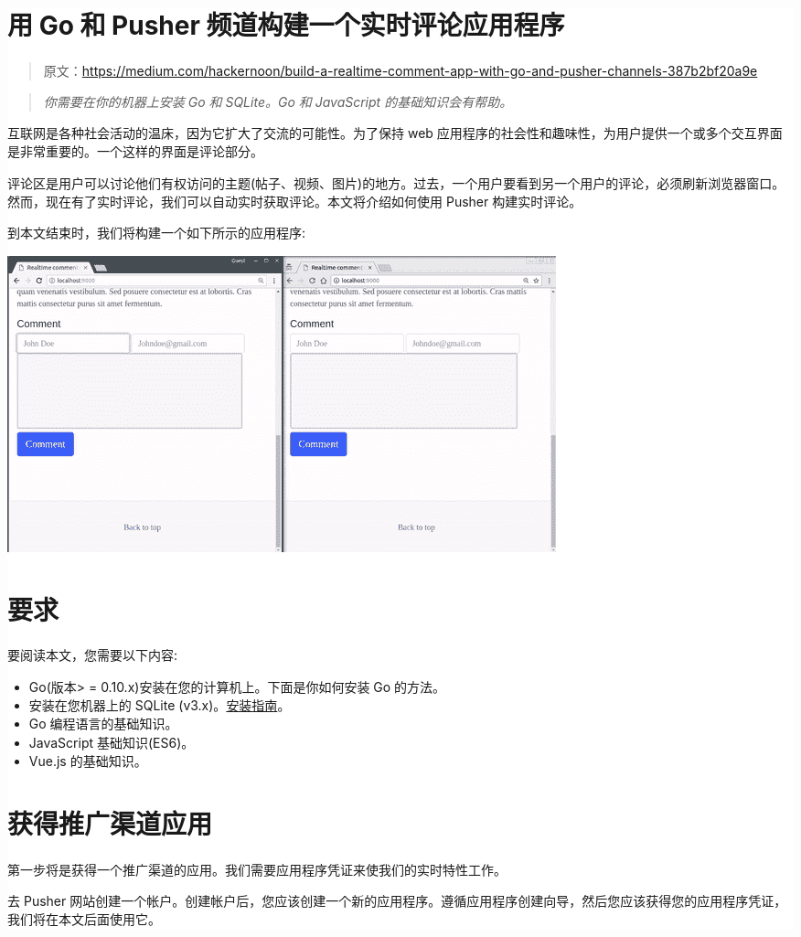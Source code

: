 # 用 Go 和 Pusher 频道构建一个实时评论应用程序

> 原文：<https://medium.com/hackernoon/build-a-realtime-comment-app-with-go-and-pusher-channels-387b2bf20a9e>

> *你需要在你的机器上安装 Go 和 SQLite。Go 和 JavaScript 的基础知识会有帮助。*

互联网是各种社会活动的温床，因为它扩大了交流的可能性。为了保持 web 应用程序的社会性和趣味性，为用户提供一个或多个交互界面是非常重要的。一个这样的界面是评论部分。

评论区是用户可以讨论他们有权访问的主题(帖子、视频、图片)的地方。过去，一个用户要看到另一个用户的评论，必须刷新浏览器窗口。然而，现在有了实时评论，我们可以自动实时获取评论。本文将介绍如何使用 Pusher 构建实时评论。

到本文结束时，我们将构建一个如下所示的应用程序:

![](img/2f4e529b94132a69e6efd6cf1f59ce1d.png)

# 要求

要阅读本文，您需要以下内容:

*   Go(版本> = 0.10.x)安装在您的计算机上。下面是你如何安装 Go 的方法。
*   安装在您机器上的 SQLite (v3.x)。[安装指南](http://www.sqlitetutorial.net/download-install-sqlite/)。
*   Go 编程语言的基础知识。
*   JavaScript 基础知识(ES6)。
*   Vue.js 的基础知识。

# 获得推广渠道应用

第一步将是获得一个推广渠道的应用。我们需要应用程序凭证来使我们的实时特性工作。

去 Pusher 网站创建一个帐户。创建帐户后，您应该创建一个新的应用程序。遵循应用程序创建向导，然后您应该获得您的应用程序凭证，我们将在本文后面使用它。
